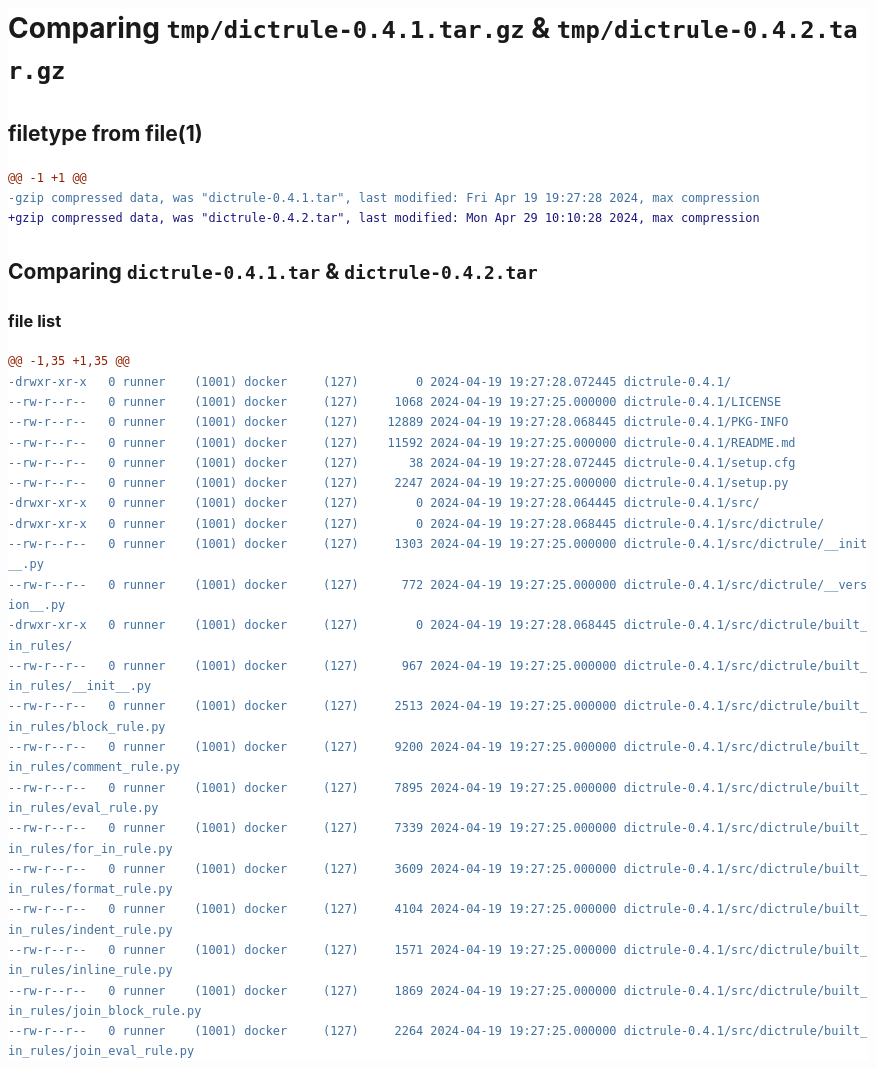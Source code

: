 # Comparing `tmp/dictrule-0.4.1.tar.gz` & `tmp/dictrule-0.4.2.tar.gz`

## filetype from file(1)

```diff
@@ -1 +1 @@
-gzip compressed data, was "dictrule-0.4.1.tar", last modified: Fri Apr 19 19:27:28 2024, max compression
+gzip compressed data, was "dictrule-0.4.2.tar", last modified: Mon Apr 29 10:10:28 2024, max compression
```

## Comparing `dictrule-0.4.1.tar` & `dictrule-0.4.2.tar`

### file list

```diff
@@ -1,35 +1,35 @@
-drwxr-xr-x   0 runner    (1001) docker     (127)        0 2024-04-19 19:27:28.072445 dictrule-0.4.1/
--rw-r--r--   0 runner    (1001) docker     (127)     1068 2024-04-19 19:27:25.000000 dictrule-0.4.1/LICENSE
--rw-r--r--   0 runner    (1001) docker     (127)    12889 2024-04-19 19:27:28.068445 dictrule-0.4.1/PKG-INFO
--rw-r--r--   0 runner    (1001) docker     (127)    11592 2024-04-19 19:27:25.000000 dictrule-0.4.1/README.md
--rw-r--r--   0 runner    (1001) docker     (127)       38 2024-04-19 19:27:28.072445 dictrule-0.4.1/setup.cfg
--rw-r--r--   0 runner    (1001) docker     (127)     2247 2024-04-19 19:27:25.000000 dictrule-0.4.1/setup.py
-drwxr-xr-x   0 runner    (1001) docker     (127)        0 2024-04-19 19:27:28.064445 dictrule-0.4.1/src/
-drwxr-xr-x   0 runner    (1001) docker     (127)        0 2024-04-19 19:27:28.068445 dictrule-0.4.1/src/dictrule/
--rw-r--r--   0 runner    (1001) docker     (127)     1303 2024-04-19 19:27:25.000000 dictrule-0.4.1/src/dictrule/__init__.py
--rw-r--r--   0 runner    (1001) docker     (127)      772 2024-04-19 19:27:25.000000 dictrule-0.4.1/src/dictrule/__version__.py
-drwxr-xr-x   0 runner    (1001) docker     (127)        0 2024-04-19 19:27:28.068445 dictrule-0.4.1/src/dictrule/built_in_rules/
--rw-r--r--   0 runner    (1001) docker     (127)      967 2024-04-19 19:27:25.000000 dictrule-0.4.1/src/dictrule/built_in_rules/__init__.py
--rw-r--r--   0 runner    (1001) docker     (127)     2513 2024-04-19 19:27:25.000000 dictrule-0.4.1/src/dictrule/built_in_rules/block_rule.py
--rw-r--r--   0 runner    (1001) docker     (127)     9200 2024-04-19 19:27:25.000000 dictrule-0.4.1/src/dictrule/built_in_rules/comment_rule.py
--rw-r--r--   0 runner    (1001) docker     (127)     7895 2024-04-19 19:27:25.000000 dictrule-0.4.1/src/dictrule/built_in_rules/eval_rule.py
--rw-r--r--   0 runner    (1001) docker     (127)     7339 2024-04-19 19:27:25.000000 dictrule-0.4.1/src/dictrule/built_in_rules/for_in_rule.py
--rw-r--r--   0 runner    (1001) docker     (127)     3609 2024-04-19 19:27:25.000000 dictrule-0.4.1/src/dictrule/built_in_rules/format_rule.py
--rw-r--r--   0 runner    (1001) docker     (127)     4104 2024-04-19 19:27:25.000000 dictrule-0.4.1/src/dictrule/built_in_rules/indent_rule.py
--rw-r--r--   0 runner    (1001) docker     (127)     1571 2024-04-19 19:27:25.000000 dictrule-0.4.1/src/dictrule/built_in_rules/inline_rule.py
--rw-r--r--   0 runner    (1001) docker     (127)     1869 2024-04-19 19:27:25.000000 dictrule-0.4.1/src/dictrule/built_in_rules/join_block_rule.py
--rw-r--r--   0 runner    (1001) docker     (127)     2264 2024-04-19 19:27:25.000000 dictrule-0.4.1/src/dictrule/built_in_rules/join_eval_rule.py
```